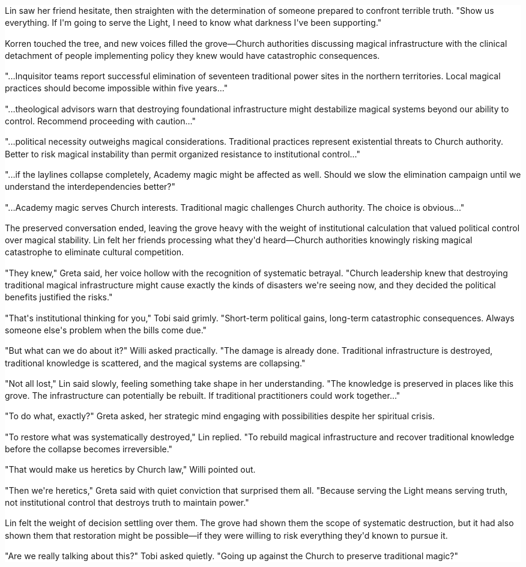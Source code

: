 Lin saw her friend hesitate, then straighten with the determination of someone prepared to confront terrible truth. "Show us everything. If I'm going to serve the Light, I need to know what darkness I've been supporting."

Korren touched the tree, and new voices filled the grove—Church authorities discussing magical infrastructure with the clinical detachment of people implementing policy they knew would have catastrophic consequences.

"...Inquisitor teams report successful elimination of seventeen traditional power sites in the northern territories. Local magical practices should become impossible within five years..."

"...theological advisors warn that destroying foundational infrastructure might destabilize magical systems beyond our ability to control. Recommend proceeding with caution..."

"...political necessity outweighs magical considerations. Traditional practices represent existential threats to Church authority. Better to risk magical instability than permit organized resistance to institutional control..."

"...if the laylines collapse completely, Academy magic might be affected as well. Should we slow the elimination campaign until we understand the interdependencies better?"

"...Academy magic serves Church interests. Traditional magic challenges Church authority. The choice is obvious..."

The preserved conversation ended, leaving the grove heavy with the weight of institutional calculation that valued political control over magical stability. Lin felt her friends processing what they'd heard—Church authorities knowingly risking magical catastrophe to eliminate cultural competition.

"They knew," Greta said, her voice hollow with the recognition of systematic betrayal. "Church leadership knew that destroying traditional magical infrastructure might cause exactly the kinds of disasters we're seeing now, and they decided the political benefits justified the risks."

"That's institutional thinking for you," Tobi said grimly. "Short-term political gains, long-term catastrophic consequences. Always someone else's problem when the bills come due."

"But what can we do about it?" Willi asked practically. "The damage is already done. Traditional infrastructure is destroyed, traditional knowledge is scattered, and the magical systems are collapsing."

"Not all lost," Lin said slowly, feeling something take shape in her understanding. "The knowledge is preserved in places like this grove. The infrastructure can potentially be rebuilt. If traditional practitioners could work together..."

"To do what, exactly?" Greta asked, her strategic mind engaging with possibilities despite her spiritual crisis.

"To restore what was systematically destroyed," Lin replied. "To rebuild magical infrastructure and recover traditional knowledge before the collapse becomes irreversible."

"That would make us heretics by Church law," Willi pointed out.

"Then we're heretics," Greta said with quiet conviction that surprised them all. "Because serving the Light means serving truth, not institutional control that destroys truth to maintain power."

Lin felt the weight of decision settling over them. The grove had shown them the scope of systematic destruction, but it had also shown them that restoration might be possible—if they were willing to risk everything they'd known to pursue it.

"Are we really talking about this?" Tobi asked quietly. "Going up against the Church to preserve traditional magic?"
